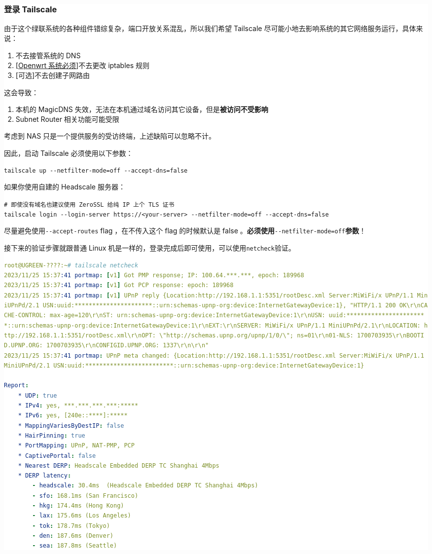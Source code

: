 ```routeros
```

### 登录 Tailscale

由于这个绿联系统的各种组件错综复杂，端口开放关系混乱，所以我们希望 Tailscale 尽可能小地去影响系统的其它网络服务运行，具体来说：

1. 不去接管系统的 DNS
2. \[[Openwrt 系统必须](https://openwrt.org/docs/guide-user/services/vpn/tailscale/start#openwrt%5F2203%5Fissue)\]不去更改 iptables 规则
3. \[可选\]不去创建子网路由

这会导致：

1. 本机的 MagicDNS 失效，无法在本机通过域名访问其它设备，但是**被访问不受影响**
2. Subnet Router 相关功能可能受限

考虑到 NAS 只是一个提供服务的受访终端，上述缺陷可以忽略不计。

因此，启动 Tailscale 必须使用以下参数：

```routeros
tailscale up --netfilter-mode=off --accept-dns=false

```

如果你使用自建的 Headscale 服务器：

```jboss-cli
# 即使没有域名也建议使用 ZeroSSL 给纯 IP 上个 TLS 证书
tailscale login --login-server https://<your-server> --netfilter-mode=off --accept-dns=false

```

尽量避免使用`--accept-routes` flag ，在不传入这个 flag 的时候默认是 false 。**必须使用**`--netfilter-mode=off`**参数**！

接下来的验证步骤就跟普通 Linux 机是一样的，登录完成后即可使用，可以使用`netcheck`验证。

```yaml
root@UGREEN-????:~# tailscale netcheck
2023/11/25 15:37:41 portmap: [v1] Got PMP response; IP: 100.64.***.***, epoch: 189968
2023/11/25 15:37:41 portmap: [v1] Got PCP response: epoch: 189968
2023/11/25 15:37:41 portmap: [v1] UPnP reply {Location:http://192.168.1.1:5351/rootDesc.xml Server:MiWiFi/x UPnP/1.1 MiniUPnPd/2.1 USN:uuid:**********************::urn:schemas-upnp-org:device:InternetGatewayDevice:1}, "HTTP/1.1 200 OK\r\nCACHE-CONTROL: max-age=120\r\nST: urn:schemas-upnp-org:device:InternetGatewayDevice:1\r\nUSN: uuid:***********************::urn:schemas-upnp-org:device:InternetGatewayDevice:1\r\nEXT:\r\nSERVER: MiWiFi/x UPnP/1.1 MiniUPnPd/2.1\r\nLOCATION: http://192.168.1.1:5351/rootDesc.xml\r\nOPT: \"http://schemas.upnp.org/upnp/1/0/\"; ns=01\r\n01-NLS: 1700703935\r\nBOOTID.UPNP.ORG: 1700703935\r\nCONFIGID.UPNP.ORG: 1337\r\n\r\n"
2023/11/25 15:37:41 portmap: UPnP meta changed: {Location:http://192.168.1.1:5351/rootDesc.xml Server:MiWiFi/x UPnP/1.1 MiniUPnPd/2.1 USN:uuid:*************************::urn:schemas-upnp-org:device:InternetGatewayDevice:1}

Report:
	* UDP: true
	* IPv4: yes, ***.***.***.***:*****
	* IPv6: yes, [240e::****]:*****
	* MappingVariesByDestIP: false
	* HairPinning: true
	* PortMapping: UPnP, NAT-PMP, PCP
	* CaptivePortal: false
	* Nearest DERP: Headscale Embedded DERP TC Shanghai 4Mbps
	* DERP latency:
		- headscale: 30.4ms  (Headscale Embedded DERP TC Shanghai 4Mbps)
		- sfo: 168.1ms (San Francisco)
		- hkg: 174.4ms (Hong Kong)
		- lax: 175.6ms (Los Angeles)
		- tok: 178.7ms (Tokyo)
		- den: 187.6ms (Denver)
		- sea: 187.8ms (Seattle)
```